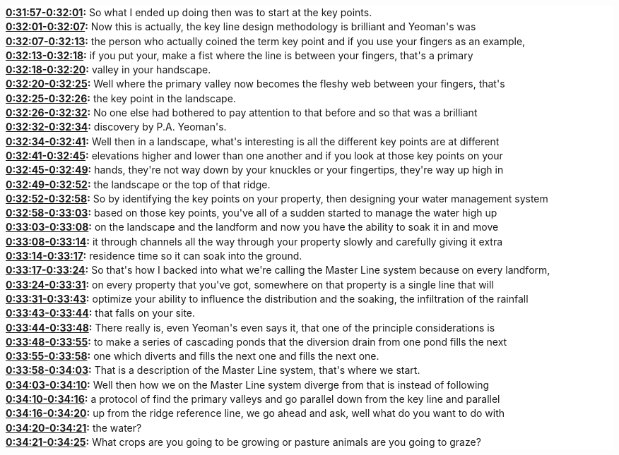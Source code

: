 **[0:31:57-0:32:01](https://regenerativeskills.com/mark-shepard-water-for-any-farm/#t=0:31:57):**  So what I ended up doing then was to start at the key points.  
**[0:32:01-0:32:07](https://regenerativeskills.com/mark-shepard-water-for-any-farm/#t=0:32:01):**  Now this is actually, the key line design methodology is brilliant and Yeoman's was  
**[0:32:07-0:32:13](https://regenerativeskills.com/mark-shepard-water-for-any-farm/#t=0:32:07):**  the person who actually coined the term key point and if you use your fingers as an example,  
**[0:32:13-0:32:18](https://regenerativeskills.com/mark-shepard-water-for-any-farm/#t=0:32:13):**  if you put your, make a fist where the line is between your fingers, that's a primary  
**[0:32:18-0:32:20](https://regenerativeskills.com/mark-shepard-water-for-any-farm/#t=0:32:18):**  valley in your handscape.  
**[0:32:20-0:32:25](https://regenerativeskills.com/mark-shepard-water-for-any-farm/#t=0:32:20):**  Well where the primary valley now becomes the fleshy web between your fingers, that's  
**[0:32:25-0:32:26](https://regenerativeskills.com/mark-shepard-water-for-any-farm/#t=0:32:25):**  the key point in the landscape.  
**[0:32:26-0:32:32](https://regenerativeskills.com/mark-shepard-water-for-any-farm/#t=0:32:26):**  No one else had bothered to pay attention to that before and so that was a brilliant  
**[0:32:32-0:32:34](https://regenerativeskills.com/mark-shepard-water-for-any-farm/#t=0:32:32):**  discovery by P.A. Yeoman's.  
**[0:32:34-0:32:41](https://regenerativeskills.com/mark-shepard-water-for-any-farm/#t=0:32:34):**  Well then in a landscape, what's interesting is all the different key points are at different  
**[0:32:41-0:32:45](https://regenerativeskills.com/mark-shepard-water-for-any-farm/#t=0:32:41):**  elevations higher and lower than one another and if you look at those key points on your  
**[0:32:45-0:32:49](https://regenerativeskills.com/mark-shepard-water-for-any-farm/#t=0:32:45):**  hands, they're not way down by your knuckles or your fingertips, they're way up high in  
**[0:32:49-0:32:52](https://regenerativeskills.com/mark-shepard-water-for-any-farm/#t=0:32:49):**  the landscape or the top of that ridge.  
**[0:32:52-0:32:58](https://regenerativeskills.com/mark-shepard-water-for-any-farm/#t=0:32:52):**  So by identifying the key points on your property, then designing your water management system  
**[0:32:58-0:33:03](https://regenerativeskills.com/mark-shepard-water-for-any-farm/#t=0:32:58):**  based on those key points, you've all of a sudden started to manage the water high up  
**[0:33:03-0:33:08](https://regenerativeskills.com/mark-shepard-water-for-any-farm/#t=0:33:03):**  on the landscape and the landform and now you have the ability to soak it in and move  
**[0:33:08-0:33:14](https://regenerativeskills.com/mark-shepard-water-for-any-farm/#t=0:33:08):**  it through channels all the way through your property slowly and carefully giving it extra  
**[0:33:14-0:33:17](https://regenerativeskills.com/mark-shepard-water-for-any-farm/#t=0:33:14):**  residence time so it can soak into the ground.  
**[0:33:17-0:33:24](https://regenerativeskills.com/mark-shepard-water-for-any-farm/#t=0:33:17):**  So that's how I backed into what we're calling the Master Line system because on every landform,  
**[0:33:24-0:33:31](https://regenerativeskills.com/mark-shepard-water-for-any-farm/#t=0:33:24):**  on every property that you've got, somewhere on that property is a single line that will  
**[0:33:31-0:33:43](https://regenerativeskills.com/mark-shepard-water-for-any-farm/#t=0:33:31):**  optimize your ability to influence the distribution and the soaking, the infiltration of the rainfall  
**[0:33:43-0:33:44](https://regenerativeskills.com/mark-shepard-water-for-any-farm/#t=0:33:43):**  that falls on your site.  
**[0:33:44-0:33:48](https://regenerativeskills.com/mark-shepard-water-for-any-farm/#t=0:33:44):**  There really is, even Yeoman's even says it, that one of the principle considerations is  
**[0:33:48-0:33:55](https://regenerativeskills.com/mark-shepard-water-for-any-farm/#t=0:33:48):**  to make a series of cascading ponds that the diversion drain from one pond fills the next  
**[0:33:55-0:33:58](https://regenerativeskills.com/mark-shepard-water-for-any-farm/#t=0:33:55):**  one which diverts and fills the next one and fills the next one.  
**[0:33:58-0:34:03](https://regenerativeskills.com/mark-shepard-water-for-any-farm/#t=0:33:58):**  That is a description of the Master Line system, that's where we start.  
**[0:34:03-0:34:10](https://regenerativeskills.com/mark-shepard-water-for-any-farm/#t=0:34:03):**  Well then how we on the Master Line system diverge from that is instead of following  
**[0:34:10-0:34:16](https://regenerativeskills.com/mark-shepard-water-for-any-farm/#t=0:34:10):**  a protocol of find the primary valleys and go parallel down from the key line and parallel  
**[0:34:16-0:34:20](https://regenerativeskills.com/mark-shepard-water-for-any-farm/#t=0:34:16):**  up from the ridge reference line, we go ahead and ask, well what do you want to do with  
**[0:34:20-0:34:21](https://regenerativeskills.com/mark-shepard-water-for-any-farm/#t=0:34:20):**  the water?  
**[0:34:21-0:34:25](https://regenerativeskills.com/mark-shepard-water-for-any-farm/#t=0:34:21):**  What crops are you going to be growing or pasture animals are you going to graze?  